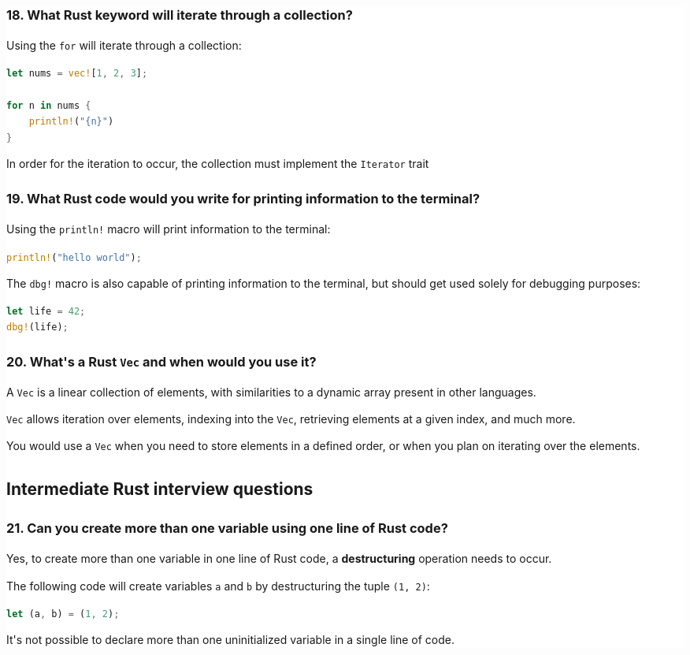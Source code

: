 ### 18. What Rust keyword will iterate through a collection?

Using the `for` will iterate through a collection:

```rust
let nums = vec![1, 2, 3]; 

for n in nums { 
    println!("{n}") 
}
```

In order for the iteration to occur, the collection must implement the `Iterator` trait

### 19. What Rust code would you write for printing information to the terminal?

Using the `println!` macro will print information to the terminal:

```rust
println!("hello world");
```

The `dbg!` macro is also capable of printing information to the terminal, but should get used solely for debugging purposes:

```rust
let life = 42; 
dbg!(life);
```

### 20. What's a Rust `Vec` and when would you use it?

A `Vec` is a linear collection of elements, with similarities to a dynamic array present in other languages.

`Vec` allows iteration over elements, indexing into the `Vec`, retrieving elements at a given index, and much more.

You would use a `Vec` when you need to store elements in a defined order, or when you plan on iterating over the elements.

## Intermediate Rust interview questions

### 21. Can you create more than one variable using one line of Rust code?

Yes, to create more than one variable in one line of Rust code, a **destructuring** operation needs to occur.

The following code will create variables `a` and `b` by destructuring the tuple `(1, 2)`:

```rust
let (a, b) = (1, 2);
```
It's not possible to declare more than one uninitialized variable in a single line of code.
